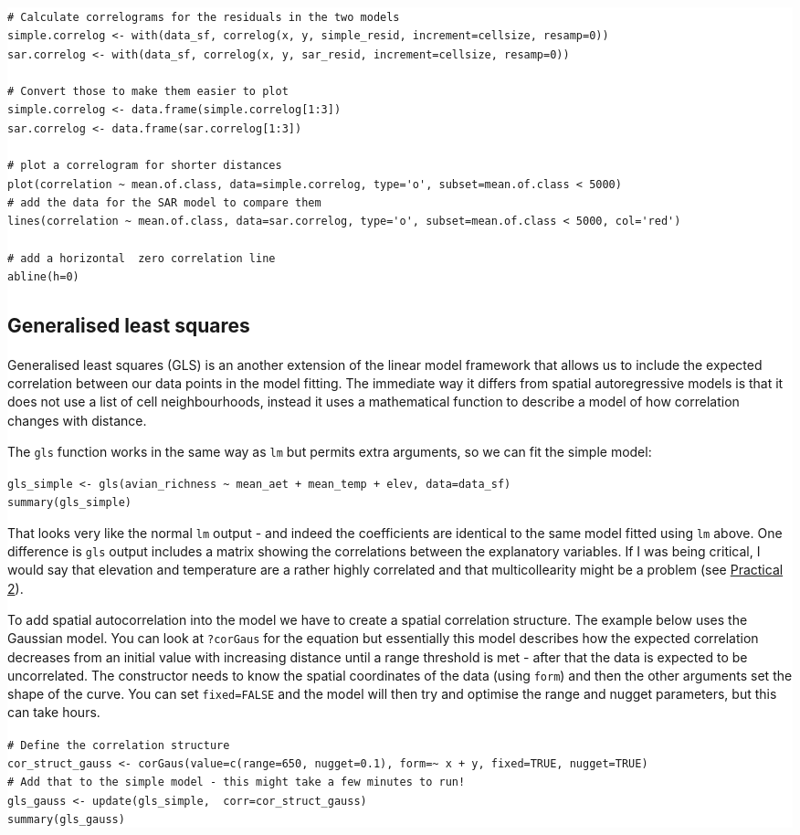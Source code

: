 ```{code-cell} R
# Calculate correlograms for the residuals in the two models
simple.correlog <- with(data_sf, correlog(x, y, simple_resid, increment=cellsize, resamp=0))
sar.correlog <- with(data_sf, correlog(x, y, sar_resid, increment=cellsize, resamp=0))

# Convert those to make them easier to plot
simple.correlog <- data.frame(simple.correlog[1:3])
sar.correlog <- data.frame(sar.correlog[1:3])

# plot a correlogram for shorter distances
plot(correlation ~ mean.of.class, data=simple.correlog, type='o', subset=mean.of.class < 5000)
# add the data for the SAR model to compare them
lines(correlation ~ mean.of.class, data=sar.correlog, type='o', subset=mean.of.class < 5000, col='red')

# add a horizontal  zero correlation line
abline(h=0)
```

## Generalised least squares

Generalised least squares (GLS) is an another extension of the linear model framework that allows us to include the expected correlation between our data points in the model fitting. The immediate way it differs from spatial autoregressive models is that it does not use a list of cell neighbourhoods, instead it uses a mathematical function to describe a model of how correlation changes with distance.

The `gls` function works in the same way as `lm` but permits extra arguments, so we can fit the simple model:

```{code-cell} R
gls_simple <- gls(avian_richness ~ mean_aet + mean_temp + elev, data=data_sf)
summary(gls_simple)
```

That looks very like the normal `lm` output - and indeed the coefficients are identical to the same model fitted using `lm` above. One difference is `gls` output includes a matrix showing the correlations between the explanatory variables. If I was being critical, I would say that elevation and temperature are a rather highly correlated and that multicollearity might be a problem (see [Practical 2](/practical_2/practical_2.html)).

To add spatial autocorrelation into the model we have to create a spatial correlation structure. The example below uses the Gaussian model. You can look at `?corGaus` for the equation but essentially this model describes how the expected correlation decreases from an initial value with increasing distance until a range threshold is met - after that the data is expected to be uncorrelated. The constructor needs to know the spatial coordinates of the data (using `form`) and then the other arguments set the shape of the curve. You can set `fixed=FALSE` and the model will then try and optimise the range and nugget parameters, but this can take hours.

```{code-cell} R
# Define the correlation structure
cor_struct_gauss <- corGaus(value=c(range=650, nugget=0.1), form=~ x + y, fixed=TRUE, nugget=TRUE)
# Add that to the simple model - this might take a few minutes to run!
gls_gauss <- update(gls_simple,  corr=cor_struct_gauss)
summary(gls_gauss)
```
